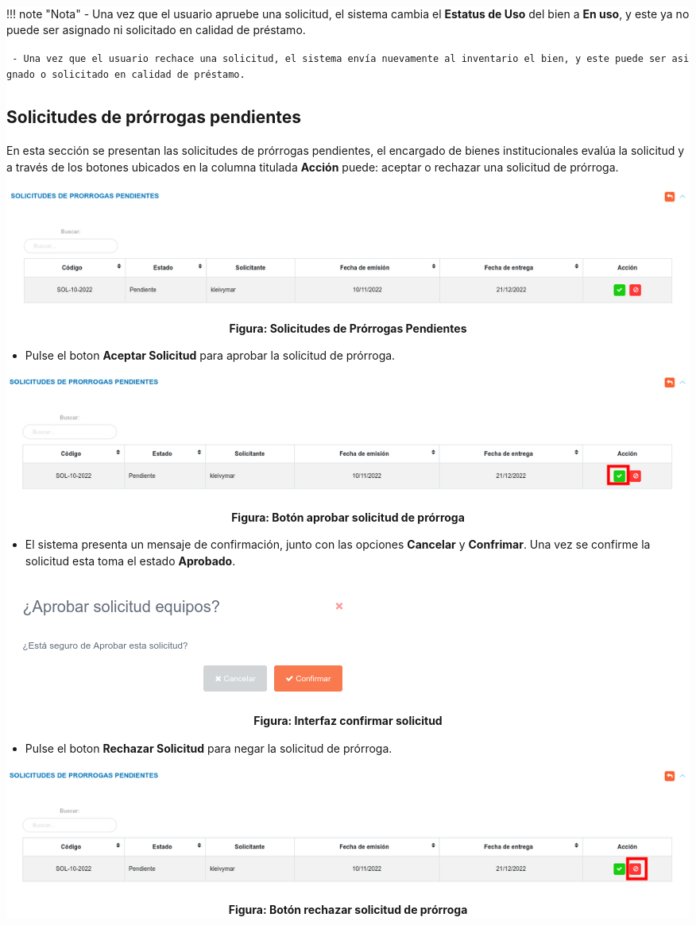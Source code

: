 
!!! note "Nota"
     - Una vez que el usuario apruebe una solicitud, el sistema cambia el **Estatus de Uso** del bien a **En uso**, y este ya no puede ser asignado ni solicitado en calidad de préstamo.

     - Una vez que el usuario rechace una solicitud, el sistema envía nuevamente al inventario el bien, y este puede ser asignado o solicitado en calidad de préstamo.

## Solicitudes de prórrogas pendientes

En esta sección se presentan las solicitudes de prórrogas pendientes, el encargado de bienes institucionales evalúa la solicitud y a través de los botones ubicados en la columna titulada **Acción** puede: aceptar o rechazar una solicitud de prórroga. 

![Screenshot](img/figure_11.png)<div style="text-align: center;font-weight: bold">Figura: Solicitudes de Prórrogas Pendientes</div>

- Pulse el boton **Aceptar Solicitud** para aprobar la solicitud de prórroga.

![Screenshot](img/aprobar_prorroga.png)<div style="text-align: center;font-weight: bold">Figura: Botón aprobar solicitud de prórroga</div>

- El sistema presenta un mensaje de confirmación, junto con las opciones **Cancelar** y **Confrimar**. Una vez se confirme la solicitud esta toma el estado **Aprobado**.

![Screenshot](img/confirmar_solicitud.png)<div style="text-align: center;font-weight: bold">Figura: Interfaz confirmar solicitud</div>

- Pulse el boton **Rechazar Solicitud** para negar la solicitud de prórroga.

![Screenshot](img/rechazar_prorroga.png)<div style="text-align: center;font-weight: bold">Figura: Botón rechazar solicitud de prórroga</div>
